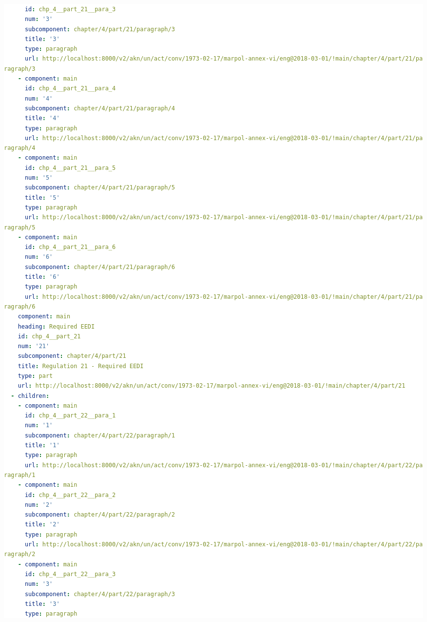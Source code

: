 ```yaml
      id: chp_4__part_21__para_3
      num: '3'
      subcomponent: chapter/4/part/21/paragraph/3
      title: '3'
      type: paragraph
      url: http://localhost:8000/v2/akn/un/act/conv/1973-02-17/marpol-annex-vi/eng@2018-03-01/!main/chapter/4/part/21/paragraph/3
    - component: main
      id: chp_4__part_21__para_4
      num: '4'
      subcomponent: chapter/4/part/21/paragraph/4
      title: '4'
      type: paragraph
      url: http://localhost:8000/v2/akn/un/act/conv/1973-02-17/marpol-annex-vi/eng@2018-03-01/!main/chapter/4/part/21/paragraph/4
    - component: main
      id: chp_4__part_21__para_5
      num: '5'
      subcomponent: chapter/4/part/21/paragraph/5
      title: '5'
      type: paragraph
      url: http://localhost:8000/v2/akn/un/act/conv/1973-02-17/marpol-annex-vi/eng@2018-03-01/!main/chapter/4/part/21/paragraph/5
    - component: main
      id: chp_4__part_21__para_6
      num: '6'
      subcomponent: chapter/4/part/21/paragraph/6
      title: '6'
      type: paragraph
      url: http://localhost:8000/v2/akn/un/act/conv/1973-02-17/marpol-annex-vi/eng@2018-03-01/!main/chapter/4/part/21/paragraph/6
    component: main
    heading: Required EEDI
    id: chp_4__part_21
    num: '21'
    subcomponent: chapter/4/part/21
    title: Regulation 21 - Required EEDI
    type: part
    url: http://localhost:8000/v2/akn/un/act/conv/1973-02-17/marpol-annex-vi/eng@2018-03-01/!main/chapter/4/part/21
  - children:
    - component: main
      id: chp_4__part_22__para_1
      num: '1'
      subcomponent: chapter/4/part/22/paragraph/1
      title: '1'
      type: paragraph
      url: http://localhost:8000/v2/akn/un/act/conv/1973-02-17/marpol-annex-vi/eng@2018-03-01/!main/chapter/4/part/22/paragraph/1
    - component: main
      id: chp_4__part_22__para_2
      num: '2'
      subcomponent: chapter/4/part/22/paragraph/2
      title: '2'
      type: paragraph
      url: http://localhost:8000/v2/akn/un/act/conv/1973-02-17/marpol-annex-vi/eng@2018-03-01/!main/chapter/4/part/22/paragraph/2
    - component: main
      id: chp_4__part_22__para_3
      num: '3'
      subcomponent: chapter/4/part/22/paragraph/3
      title: '3'
      type: paragraph
```